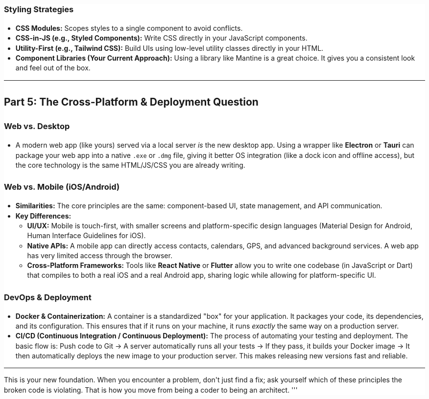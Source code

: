 ### Styling Strategies

- **CSS Modules:** Scopes styles to a single component to avoid conflicts.
- **CSS-in-JS (e.g., Styled Components):** Write CSS directly in your JavaScript components.
- **Utility-First (e.g., Tailwind CSS):** Build UIs using low-level utility classes directly in your HTML.
- **Component Libraries (Your Current Approach):** Using a library like Mantine is a great choice. It gives you a consistent look and feel out of the box.

---

## Part 5: The Cross-Platform & Deployment Question

### Web vs. Desktop

- A modern web app (like yours) served via a local server *is* the new desktop app. Using a wrapper like **Electron** or **Tauri** can package your web app into a native `.exe` or `.dmg` file, giving it better OS integration (like a dock icon and offline access), but the core technology is the same HTML/JS/CSS you are already writing.

### Web vs. Mobile (iOS/Android)

- **Similarities:** The core principles are the same: component-based UI, state management, and API communication.
- **Key Differences:**
    - **UI/UX:** Mobile is touch-first, with smaller screens and platform-specific design languages (Material Design for Android, Human Interface Guidelines for iOS).
    - **Native APIs:** A mobile app can directly access contacts, calendars, GPS, and advanced background services. A web app has very limited access through the browser.
    - **Cross-Platform Frameworks:** Tools like **React Native** or **Flutter** allow you to write one codebase (in JavaScript or Dart) that compiles to both a real iOS and a real Android app, sharing logic while allowing for platform-specific UI.

### DevOps & Deployment

- **Docker & Containerization:** A container is a standardized "box" for your application. It packages your code, its dependencies, and its configuration. This ensures that if it runs on your machine, it runs *exactly* the same way on a production server.
- **CI/CD (Continuous Integration / Continuous Deployment):** The process of automating your testing and deployment. The basic flow is: Push code to Git -> A server automatically runs all your tests -> If they pass, it builds your Docker image -> It then automatically deploys the new image to your production server. This makes releasing new versions fast and reliable.

---

This is your new foundation. When you encounter a problem, don't just find a fix; ask yourself which of these principles the broken code is violating. That is how you move from being a coder to being an architect.
'''